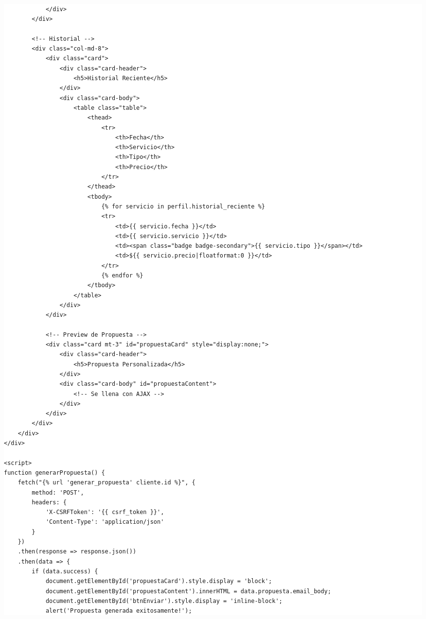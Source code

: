 ```django
            </div>
        </div>

        <!-- Historial -->
        <div class="col-md-8">
            <div class="card">
                <div class="card-header">
                    <h5>Historial Reciente</h5>
                </div>
                <div class="card-body">
                    <table class="table">
                        <thead>
                            <tr>
                                <th>Fecha</th>
                                <th>Servicio</th>
                                <th>Tipo</th>
                                <th>Precio</th>
                            </tr>
                        </thead>
                        <tbody>
                            {% for servicio in perfil.historial_reciente %}
                            <tr>
                                <td>{{ servicio.fecha }}</td>
                                <td>{{ servicio.servicio }}</td>
                                <td><span class="badge badge-secondary">{{ servicio.tipo }}</span></td>
                                <td>${{ servicio.precio|floatformat:0 }}</td>
                            </tr>
                            {% endfor %}
                        </tbody>
                    </table>
                </div>
            </div>

            <!-- Preview de Propuesta -->
            <div class="card mt-3" id="propuestaCard" style="display:none;">
                <div class="card-header">
                    <h5>Propuesta Personalizada</h5>
                </div>
                <div class="card-body" id="propuestaContent">
                    <!-- Se llena con AJAX -->
                </div>
            </div>
        </div>
    </div>
</div>

<script>
function generarPropuesta() {
    fetch("{% url 'generar_propuesta' cliente.id %}", {
        method: 'POST',
        headers: {
            'X-CSRFToken': '{{ csrf_token }}',
            'Content-Type': 'application/json'
        }
    })
    .then(response => response.json())
    .then(data => {
        if (data.success) {
            document.getElementById('propuestaCard').style.display = 'block';
            document.getElementById('propuestaContent').innerHTML = data.propuesta.email_body;
            document.getElementById('btnEnviar').style.display = 'inline-block';
            alert('Propuesta generada exitosamente!');
```